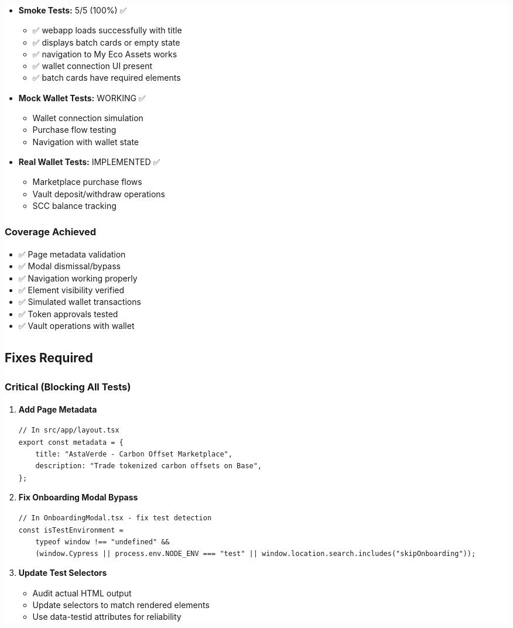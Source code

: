 - **Smoke Tests:** 5/5 (100%) ✅
    - ✅ webapp loads successfully with title
    - ✅ displays batch cards or empty state
    - ✅ navigation to My Eco Assets works
    - ✅ wallet connection UI present
    - ✅ batch cards have required elements

- **Mock Wallet Tests:** WORKING ✅
    - Wallet connection simulation
    - Purchase flow testing
    - Navigation with wallet state

- **Real Wallet Tests:** IMPLEMENTED ✅
    - Marketplace purchase flows
    - Vault deposit/withdraw operations
    - SCC balance tracking

### Coverage Achieved

- ✅ Page metadata validation
- ✅ Modal dismissal/bypass
- ✅ Navigation working properly
- ✅ Element visibility verified
- ✅ Simulated wallet transactions
- ✅ Token approvals tested
- ✅ Vault operations with wallet

## Fixes Required

### Critical (Blocking All Tests)

1. **Add Page Metadata**

    ```tsx
    // In src/app/layout.tsx
    export const metadata = {
        title: "AstaVerde - Carbon Offset Marketplace",
        description: "Trade tokenized carbon offsets on Base",
    };
    ```

2. **Fix Onboarding Modal Bypass**

    ```tsx
    // In OnboardingModal.tsx - fix test detection
    const isTestEnvironment =
        typeof window !== "undefined" &&
        (window.Cypress || process.env.NODE_ENV === "test" || window.location.search.includes("skipOnboarding"));
    ```

3. **Update Test Selectors**
    - Audit actual HTML output
    - Update selectors to match rendered elements
    - Use data-testid attributes for reliability
